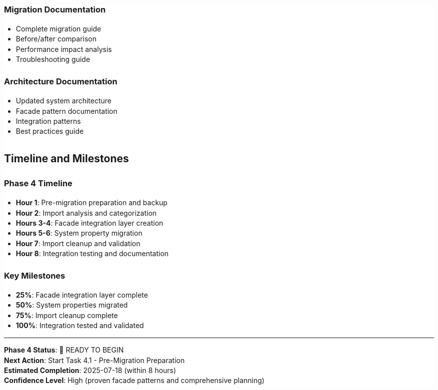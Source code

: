 ### Migration Documentation
- Complete migration guide
- Before/after comparison
- Performance impact analysis
- Troubleshooting guide

### Architecture Documentation
- Updated system architecture
- Facade pattern documentation
- Integration patterns
- Best practices guide

## Timeline and Milestones

### Phase 4 Timeline
- **Hour 1**: Pre-migration preparation and backup
- **Hour 2**: Import analysis and categorization
- **Hours 3-4**: Facade integration layer creation
- **Hours 5-6**: System property migration
- **Hour 7**: Import cleanup and validation
- **Hour 8**: Integration testing and documentation

### Key Milestones
- **25%**: Facade integration layer complete
- **50%**: System properties migrated
- **75%**: Import cleanup complete
- **100%**: Integration tested and validated

---

**Phase 4 Status**: 🔄 READY TO BEGIN  
**Next Action**: Start Task 4.1 - Pre-Migration Preparation  
**Estimated Completion**: 2025-07-18 (within 8 hours)  
**Confidence Level**: High (proven facade patterns and comprehensive planning)
